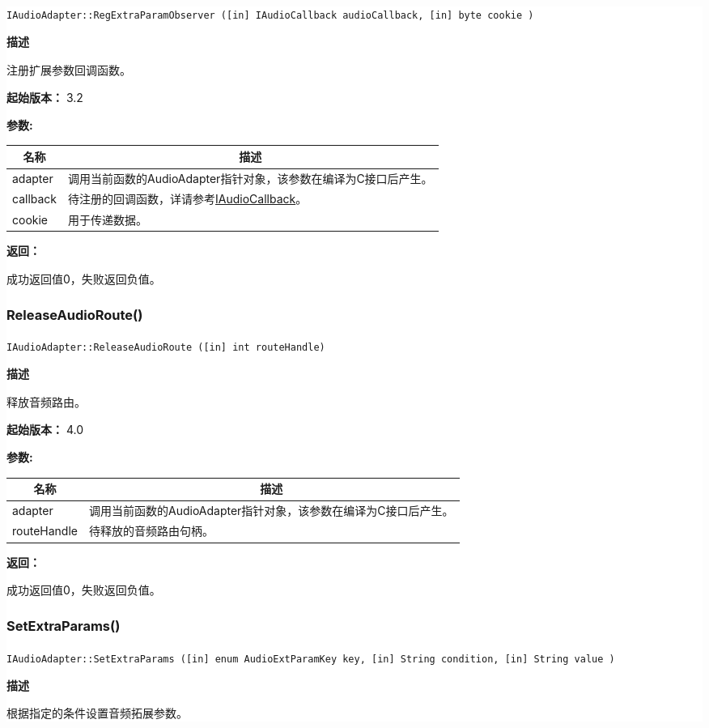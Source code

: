 ```
IAudioAdapter::RegExtraParamObserver ([in] IAudioCallback audioCallback, [in] byte cookie )
```

**描述**

注册扩展参数回调函数。

**起始版本：** 3.2

**参数:**

| 名称 | 描述 | 
| -------- | -------- |
| adapter | 调用当前函数的AudioAdapter指针对象，该参数在编译为C接口后产生。 | 
| callback | 待注册的回调函数，详请参考[IAudioCallback](interface_i_audio_callback_v10.md)。 | 
| cookie | 用于传递数据。 | 

**返回：**

成功返回值0，失败返回负值。


### ReleaseAudioRoute()

```
IAudioAdapter::ReleaseAudioRoute ([in] int routeHandle)
```

**描述**

释放音频路由。

**起始版本：** 4.0

**参数:**

| 名称 | 描述 | 
| -------- | -------- |
| adapter | 调用当前函数的AudioAdapter指针对象，该参数在编译为C接口后产生。 | 
| routeHandle | 待释放的音频路由句柄。 | 

**返回：**

成功返回值0，失败返回负值。


### SetExtraParams()

```
IAudioAdapter::SetExtraParams ([in] enum AudioExtParamKey key, [in] String condition, [in] String value )
```

**描述**

根据指定的条件设置音频拓展参数。
